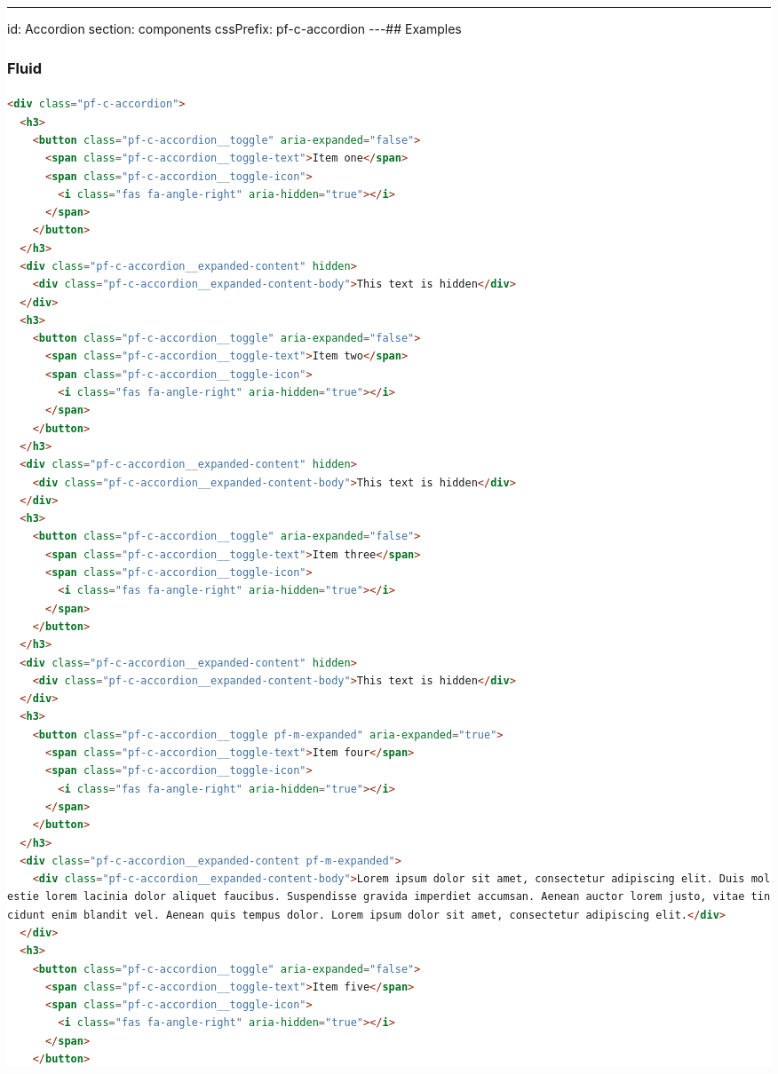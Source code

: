 ---
id: Accordion
section: components
cssPrefix: pf-c-accordion
---## Examples

### Fluid

```html
<div class="pf-c-accordion">
  <h3>
    <button class="pf-c-accordion__toggle" aria-expanded="false">
      <span class="pf-c-accordion__toggle-text">Item one</span>
      <span class="pf-c-accordion__toggle-icon">
        <i class="fas fa-angle-right" aria-hidden="true"></i>
      </span>
    </button>
  </h3>
  <div class="pf-c-accordion__expanded-content" hidden>
    <div class="pf-c-accordion__expanded-content-body">This text is hidden</div>
  </div>
  <h3>
    <button class="pf-c-accordion__toggle" aria-expanded="false">
      <span class="pf-c-accordion__toggle-text">Item two</span>
      <span class="pf-c-accordion__toggle-icon">
        <i class="fas fa-angle-right" aria-hidden="true"></i>
      </span>
    </button>
  </h3>
  <div class="pf-c-accordion__expanded-content" hidden>
    <div class="pf-c-accordion__expanded-content-body">This text is hidden</div>
  </div>
  <h3>
    <button class="pf-c-accordion__toggle" aria-expanded="false">
      <span class="pf-c-accordion__toggle-text">Item three</span>
      <span class="pf-c-accordion__toggle-icon">
        <i class="fas fa-angle-right" aria-hidden="true"></i>
      </span>
    </button>
  </h3>
  <div class="pf-c-accordion__expanded-content" hidden>
    <div class="pf-c-accordion__expanded-content-body">This text is hidden</div>
  </div>
  <h3>
    <button class="pf-c-accordion__toggle pf-m-expanded" aria-expanded="true">
      <span class="pf-c-accordion__toggle-text">Item four</span>
      <span class="pf-c-accordion__toggle-icon">
        <i class="fas fa-angle-right" aria-hidden="true"></i>
      </span>
    </button>
  </h3>
  <div class="pf-c-accordion__expanded-content pf-m-expanded">
    <div class="pf-c-accordion__expanded-content-body">Lorem ipsum dolor sit amet, consectetur adipiscing elit. Duis molestie lorem lacinia dolor aliquet faucibus. Suspendisse gravida imperdiet accumsan. Aenean auctor lorem justo, vitae tincidunt enim blandit vel. Aenean quis tempus dolor. Lorem ipsum dolor sit amet, consectetur adipiscing elit.</div>
  </div>
  <h3>
    <button class="pf-c-accordion__toggle" aria-expanded="false">
      <span class="pf-c-accordion__toggle-text">Item five</span>
      <span class="pf-c-accordion__toggle-icon">
        <i class="fas fa-angle-right" aria-hidden="true"></i>
      </span>
    </button>
```
